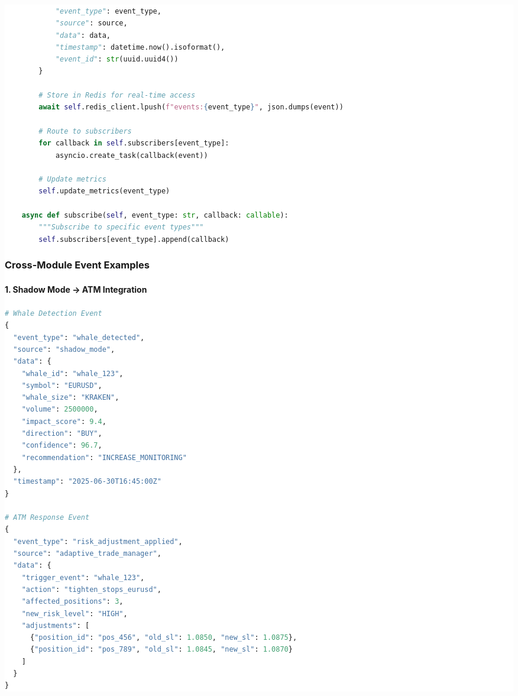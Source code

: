 ```python
            "event_type": event_type,
            "source": source,
            "data": data,
            "timestamp": datetime.now().isoformat(),
            "event_id": str(uuid.uuid4())
        }
        
        # Store in Redis for real-time access
        await self.redis_client.lpush(f"events:{event_type}", json.dumps(event))
        
        # Route to subscribers
        for callback in self.subscribers[event_type]:
            asyncio.create_task(callback(event))
        
        # Update metrics
        self.update_metrics(event_type)
        
    async def subscribe(self, event_type: str, callback: callable):
        """Subscribe to specific event types"""
        self.subscribers[event_type].append(callback)
```

### **Cross-Module Event Examples**

#### **1. Shadow Mode → ATM Integration**
```python
# Whale Detection Event
{
  "event_type": "whale_detected",
  "source": "shadow_mode",
  "data": {
    "whale_id": "whale_123",
    "symbol": "EURUSD",
    "whale_size": "KRAKEN",
    "volume": 2500000,
    "impact_score": 9.4,
    "direction": "BUY",
    "confidence": 96.7,
    "recommendation": "INCREASE_MONITORING"
  },
  "timestamp": "2025-06-30T16:45:00Z"
}

# ATM Response Event
{
  "event_type": "risk_adjustment_applied",
  "source": "adaptive_trade_manager",
  "data": {
    "trigger_event": "whale_123",
    "action": "tighten_stops_eurusd",
    "affected_positions": 3,
    "new_risk_level": "HIGH",
    "adjustments": [
      {"position_id": "pos_456", "old_sl": 1.0850, "new_sl": 1.0875},
      {"position_id": "pos_789", "old_sl": 1.0845, "new_sl": 1.0870}
    ]
  }
}
```
